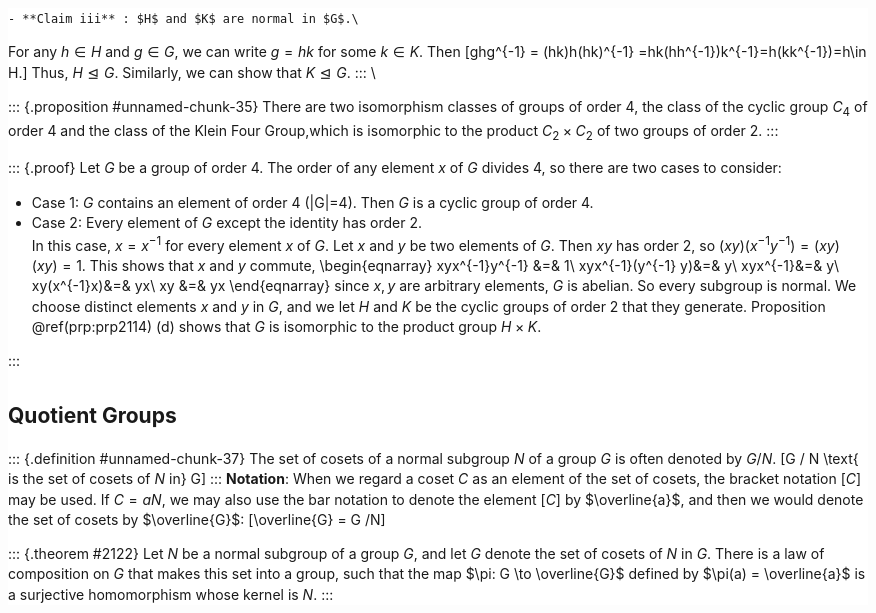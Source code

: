     - **Claim iii** : $H$ and $K$ are normal in $G$.\
For any $h \in H$ and $g \in G$, we can write $g = hk$ for some $k \in K$. Then 
\[ghg^{-1} = (hk)h(hk)^{-1}
  =hk(hh^{-1})k^{-1}=h(kk^{-1})=h\in H.\]
Thus, $H\trianglelefteq G$.
Similarly, we can show that $K\trianglelefteq G$.
:::
\


::: {.proposition #unnamed-chunk-35}
There are two isomorphism classes of groups of order $4$, the class of the cyclic group $C_4$ of order $4$ and the class of the Klein Four Group,which is isomorphic to the product $C_2 \times C_2$ of two groups of order $2$.
:::

::: {.proof}
Let $G$ be a group of order 4. The order of any element $x$ of $G$ divides 4, so there are two cases to consider:


- Case 1: $G$ contains an element of order 4 (|G|=4). Then $G$ is a cyclic group of order 4.
- Case 2: Every element of $G$ except the identity has order 2.\
In this case, $x = x^{-1}$ for every element $x$ of $G$. Let $x$ and $y$ be two elements of $G$. Then $xy$ has order 2, so $(xy)(x^{-1}y^{-1}) = (xy)(xy) = 1$. This shows that $x$ and $y$ commute,
\begin{eqnarray}
xyx^{-1}y^{-1} &=& 1\\
xyx^{-1}(y^{-1} y)&=& y\\
xyx^{-1}&=& y\\
xy(x^{-1}x)&=& yx\\
xy &=& yx
\end{eqnarray}
since $x,y$ are arbitrary elements, $G$ is abelian. So every subgroup is normal. We choose distinct elements $x$ and $y$ in $G$, and we let $H$ and $K$ be the cyclic groups of order 2 that they generate. Proposition \@ref(prp:prp2114) (d) shows that $G$ is isomorphic to the product group $H \times K$.

:::



## Quotient Groups
::: {.definition #unnamed-chunk-37}
The set of cosets of a normal subgroup $N$ of a group $G$ is often denoted by $G / N$.
\[G / N \text{ is the set of cosets of $N$ in} G\]
:::
**Notation**: When we regard a coset $C$ as an element of the set of cosets, the bracket notation $[C]$ 
may be used. 
If $C = aN$, we may also use the bar notation to denote the element $[C]$ by $\overline{a}$,
and then we would denote the set of cosets by $\overline{G}$:
\[\overline{G} = G /N\]

::: {.theorem #2122}
Let $N$ be a normal subgroup of a group $G$, and let $G$ denote the set of cosets of $N$ in $G$. There is a law of composition on $G$ that makes this set into a group, such that the map $\pi: G \to \overline{G}$ defined by $\pi(a) = \overline{a}$ is a surjective homomorphism whose kernel is $N$.
:::